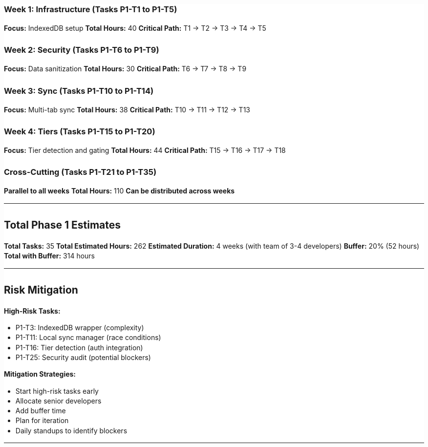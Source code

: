 ### Week 1: Infrastructure (Tasks P1-T1 to P1-T5)
**Focus:** IndexedDB setup
**Total Hours:** 40
**Critical Path:** T1 → T2 → T3 → T4 → T5

### Week 2: Security (Tasks P1-T6 to P1-T9)
**Focus:** Data sanitization
**Total Hours:** 30
**Critical Path:** T6 → T7 → T8 → T9

### Week 3: Sync (Tasks P1-T10 to P1-T14)
**Focus:** Multi-tab sync
**Total Hours:** 38
**Critical Path:** T10 → T11 → T12 → T13

### Week 4: Tiers (Tasks P1-T15 to P1-T20)
**Focus:** Tier detection and gating
**Total Hours:** 44
**Critical Path:** T15 → T16 → T17 → T18

### Cross-Cutting (Tasks P1-T21 to P1-T35)
**Parallel to all weeks**
**Total Hours:** 110
**Can be distributed across weeks**

---

## Total Phase 1 Estimates

**Total Tasks:** 35
**Total Estimated Hours:** 262
**Estimated Duration:** 4 weeks (with team of 3-4 developers)
**Buffer:** 20% (52 hours)
**Total with Buffer:** 314 hours

---

## Risk Mitigation

**High-Risk Tasks:**
- P1-T3: IndexedDB wrapper (complexity)
- P1-T11: Local sync manager (race conditions)
- P1-T16: Tier detection (auth integration)
- P1-T25: Security audit (potential blockers)

**Mitigation Strategies:**
- Start high-risk tasks early
- Allocate senior developers
- Add buffer time
- Plan for iteration
- Daily standups to identify blockers

---